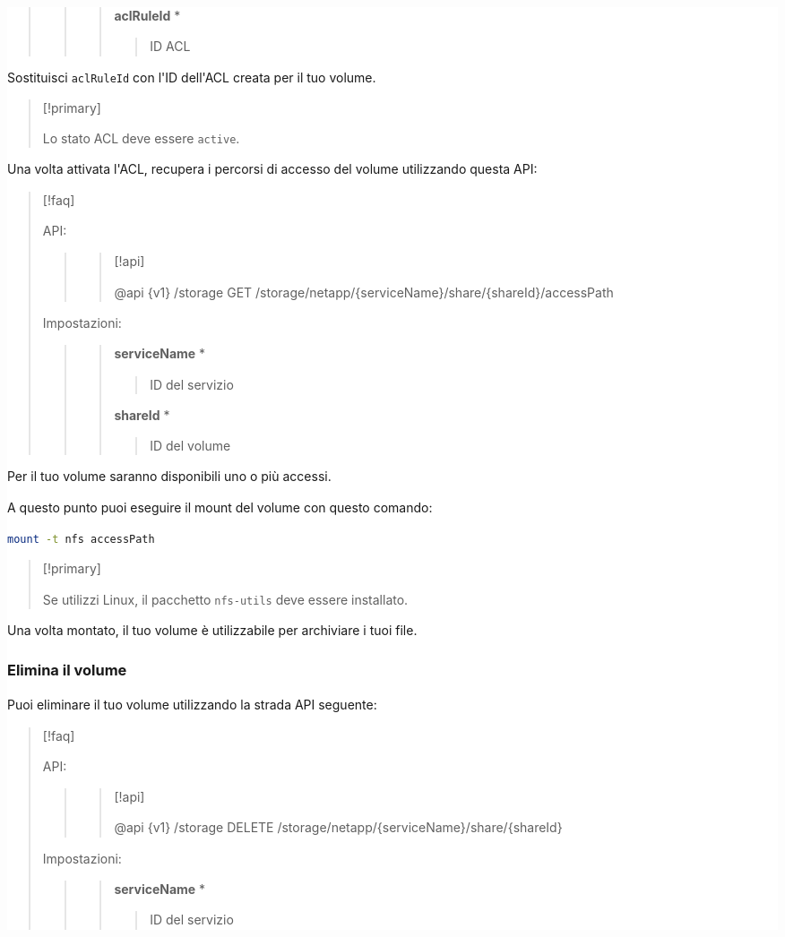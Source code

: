 >> > **aclRuleId** *
>> >
>> >> ID ACL
>

Sostituisci `aclRuleId` con l'ID dell'ACL creata per il tuo volume.

> [!primary]
>
> Lo stato ACL deve essere `active`.
>

Una volta attivata l'ACL, recupera i percorsi di accesso del volume utilizzando questa API:

> [!faq]
>
> API:
>
>> > [!api]
>> >
>> > @api {v1} /storage GET /storage/netapp/{serviceName}/share/{shareId}/accessPath
>> >
>>
>
> Impostazioni:
>
>> > **serviceName** *
>> >
>> >> ID del servizio
>> >
>> > **shareId** *
>> >
>> >> ID del volume
>

Per il tuo volume saranno disponibili uno o più accessi.

A questo punto puoi eseguire il mount del volume con questo comando:

```sh
mount -t nfs accessPath
```

> [!primary]
>
> Se utilizzi Linux, il pacchetto `nfs-utils` deve essere installato.
>

Una volta montato, il tuo volume è utilizzabile per archiviare i tuoi file.

### Elimina il volume

Puoi eliminare il tuo volume utilizzando la strada API seguente:

> [!faq]
>
> API:
>
>> > [!api]
>> >
>> > @api {v1} /storage DELETE /storage/netapp/{serviceName}/share/{shareId}
>> >
>>
>
> Impostazioni:
>
>> > **serviceName** *
>> >
>> >> ID del servizio